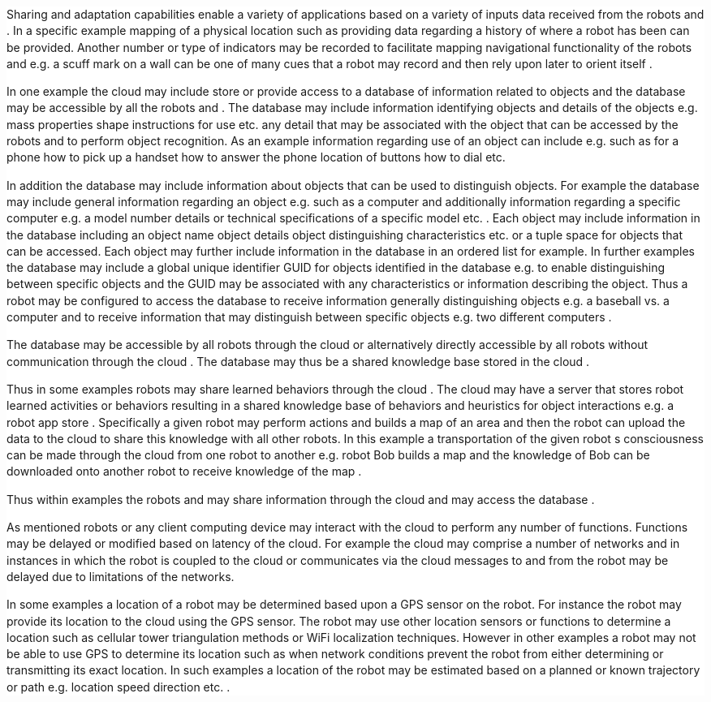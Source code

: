Sharing and adaptation capabilities enable a variety of applications based on a variety of inputs data received from the robots and . In a specific example mapping of a physical location such as providing data regarding a history of where a robot has been can be provided. Another number or type of indicators may be recorded to facilitate mapping navigational functionality of the robots and e.g. a scuff mark on a wall can be one of many cues that a robot may record and then rely upon later to orient itself .

In one example the cloud may include store or provide access to a database of information related to objects and the database may be accessible by all the robots and . The database may include information identifying objects and details of the objects e.g. mass properties shape instructions for use etc. any detail that may be associated with the object that can be accessed by the robots and to perform object recognition. As an example information regarding use of an object can include e.g. such as for a phone how to pick up a handset how to answer the phone location of buttons how to dial etc.

In addition the database may include information about objects that can be used to distinguish objects. For example the database may include general information regarding an object e.g. such as a computer and additionally information regarding a specific computer e.g. a model number details or technical specifications of a specific model etc. . Each object may include information in the database including an object name object details object distinguishing characteristics etc. or a tuple space for objects that can be accessed. Each object may further include information in the database in an ordered list for example. In further examples the database may include a global unique identifier GUID for objects identified in the database e.g. to enable distinguishing between specific objects and the GUID may be associated with any characteristics or information describing the object. Thus a robot may be configured to access the database to receive information generally distinguishing objects e.g. a baseball vs. a computer and to receive information that may distinguish between specific objects e.g. two different computers .

The database may be accessible by all robots through the cloud or alternatively directly accessible by all robots without communication through the cloud . The database may thus be a shared knowledge base stored in the cloud .

Thus in some examples robots may share learned behaviors through the cloud . The cloud may have a server that stores robot learned activities or behaviors resulting in a shared knowledge base of behaviors and heuristics for object interactions e.g. a robot app store . Specifically a given robot may perform actions and builds a map of an area and then the robot can upload the data to the cloud to share this knowledge with all other robots. In this example a transportation of the given robot s consciousness can be made through the cloud from one robot to another e.g. robot Bob builds a map and the knowledge of Bob can be downloaded onto another robot to receive knowledge of the map .

Thus within examples the robots and may share information through the cloud and may access the database .

As mentioned robots or any client computing device may interact with the cloud to perform any number of functions. Functions may be delayed or modified based on latency of the cloud. For example the cloud may comprise a number of networks and in instances in which the robot is coupled to the cloud or communicates via the cloud messages to and from the robot may be delayed due to limitations of the networks.

In some examples a location of a robot may be determined based upon a GPS sensor on the robot. For instance the robot may provide its location to the cloud using the GPS sensor. The robot may use other location sensors or functions to determine a location such as cellular tower triangulation methods or WiFi localization techniques. However in other examples a robot may not be able to use GPS to determine its location such as when network conditions prevent the robot from either determining or transmitting its exact location. In such examples a location of the robot may be estimated based on a planned or known trajectory or path e.g. location speed direction etc. .
